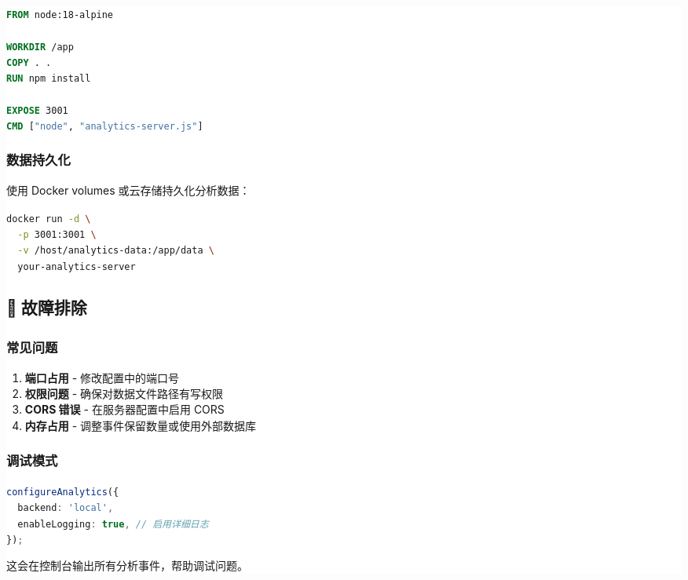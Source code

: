 ```dockerfile
FROM node:18-alpine

WORKDIR /app
COPY . .
RUN npm install

EXPOSE 3001
CMD ["node", "analytics-server.js"]
```

### 数据持久化

使用 Docker volumes 或云存储持久化分析数据：

```bash
docker run -d \
  -p 3001:3001 \
  -v /host/analytics-data:/app/data \
  your-analytics-server
```

## 🔧 故障排除

### 常见问题

1. **端口占用** - 修改配置中的端口号
2. **权限问题** - 确保对数据文件路径有写权限
3. **CORS 错误** - 在服务器配置中启用 CORS
4. **内存占用** - 调整事件保留数量或使用外部数据库

### 调试模式

```typescript
configureAnalytics({
  backend: 'local',
  enableLogging: true, // 启用详细日志
});
```

这会在控制台输出所有分析事件，帮助调试问题。 